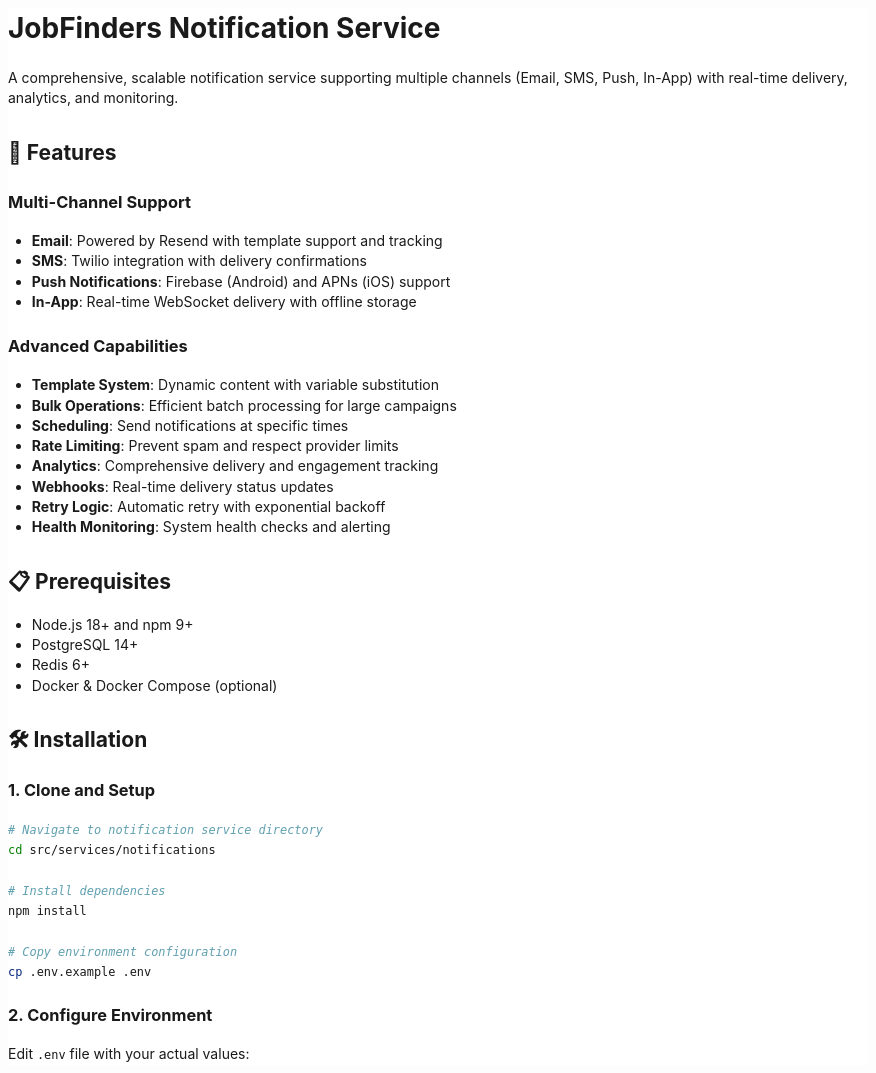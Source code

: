 # JobFinders Notification Service

A comprehensive, scalable notification service supporting multiple channels (Email, SMS, Push, In-App) with real-time delivery, analytics, and monitoring.

## 🚀 Features

### Multi-Channel Support
- **Email**: Powered by Resend with template support and tracking
- **SMS**: Twilio integration with delivery confirmations
- **Push Notifications**: Firebase (Android) and APNs (iOS) support
- **In-App**: Real-time WebSocket delivery with offline storage

### Advanced Capabilities
- **Template System**: Dynamic content with variable substitution
- **Bulk Operations**: Efficient batch processing for large campaigns
- **Scheduling**: Send notifications at specific times
- **Rate Limiting**: Prevent spam and respect provider limits
- **Analytics**: Comprehensive delivery and engagement tracking
- **Webhooks**: Real-time delivery status updates
- **Retry Logic**: Automatic retry with exponential backoff
- **Health Monitoring**: System health checks and alerting

## 📋 Prerequisites

- Node.js 18+ and npm 9+
- PostgreSQL 14+
- Redis 6+
- Docker & Docker Compose (optional)

## 🛠️ Installation

### 1. Clone and Setup

```bash
# Navigate to notification service directory
cd src/services/notifications

# Install dependencies
npm install

# Copy environment configuration
cp .env.example .env
```

### 2. Configure Environment

Edit `.env` file with your actual values:
